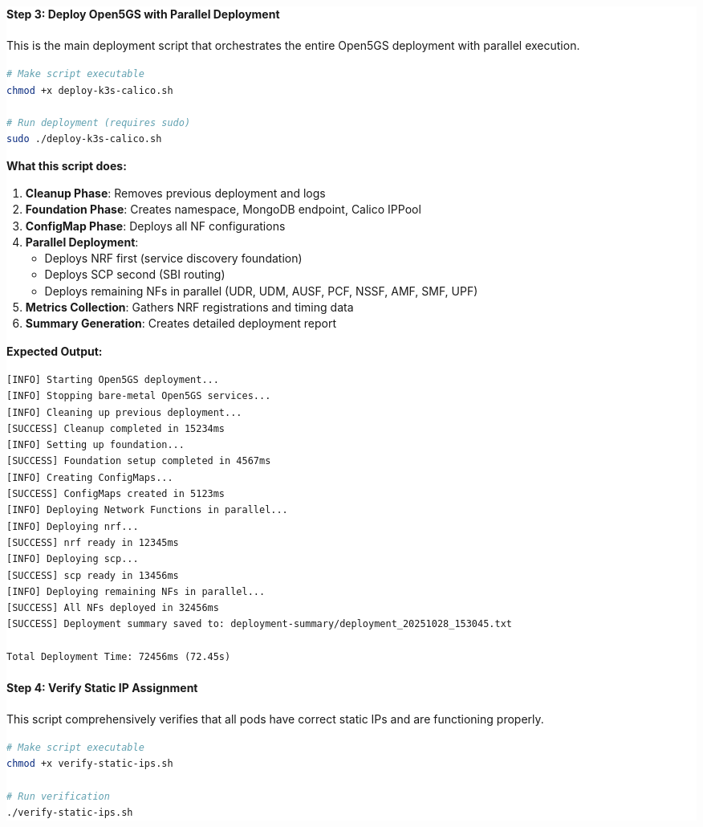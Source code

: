 #### Step 3: Deploy Open5GS with Parallel Deployment

This is the main deployment script that orchestrates the entire Open5GS deployment with parallel execution.

```bash
# Make script executable
chmod +x deploy-k3s-calico.sh

# Run deployment (requires sudo)
sudo ./deploy-k3s-calico.sh
```

**What this script does:**
1. **Cleanup Phase**: Removes previous deployment and logs
2. **Foundation Phase**: Creates namespace, MongoDB endpoint, Calico IPPool
3. **ConfigMap Phase**: Deploys all NF configurations
4. **Parallel Deployment**:
   - Deploys NRF first (service discovery foundation)
   - Deploys SCP second (SBI routing)
   - Deploys remaining NFs in parallel (UDR, UDM, AUSF, PCF, NSSF, AMF, SMF, UPF)
5. **Metrics Collection**: Gathers NRF registrations and timing data
6. **Summary Generation**: Creates detailed deployment report

**Expected Output:**
```
[INFO] Starting Open5GS deployment...
[INFO] Stopping bare-metal Open5GS services...
[INFO] Cleaning up previous deployment...
[SUCCESS] Cleanup completed in 15234ms
[INFO] Setting up foundation...
[SUCCESS] Foundation setup completed in 4567ms
[INFO] Creating ConfigMaps...
[SUCCESS] ConfigMaps created in 5123ms
[INFO] Deploying Network Functions in parallel...
[INFO] Deploying nrf...
[SUCCESS] nrf ready in 12345ms
[INFO] Deploying scp...
[SUCCESS] scp ready in 13456ms
[INFO] Deploying remaining NFs in parallel...
[SUCCESS] All NFs deployed in 32456ms
[SUCCESS] Deployment summary saved to: deployment-summary/deployment_20251028_153045.txt

Total Deployment Time: 72456ms (72.45s)
```

#### Step 4: Verify Static IP Assignment

This script comprehensively verifies that all pods have correct static IPs and are functioning properly.

```bash
# Make script executable
chmod +x verify-static-ips.sh

# Run verification
./verify-static-ips.sh
```
